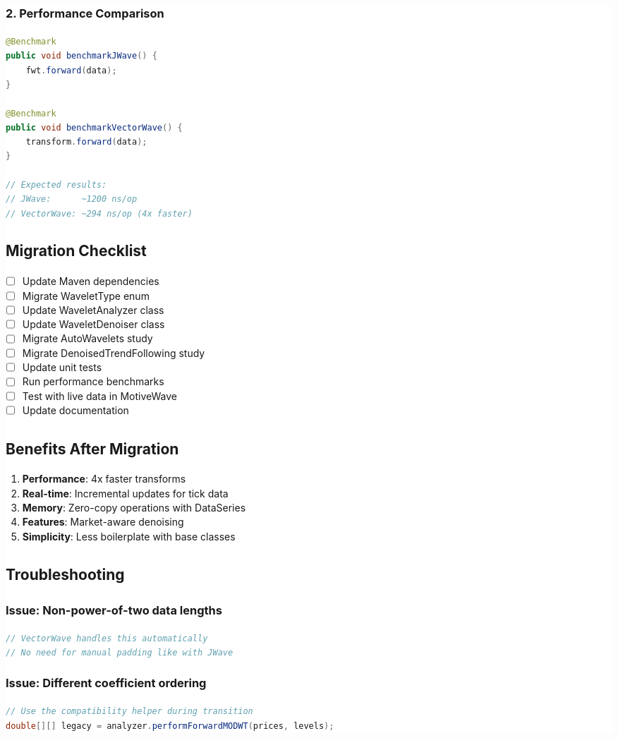 ### 2. Performance Comparison

```java
@Benchmark
public void benchmarkJWave() {
    fwt.forward(data);
}

@Benchmark  
public void benchmarkVectorWave() {
    transform.forward(data);
}

// Expected results:
// JWave:      ~1200 ns/op
// VectorWave: ~294 ns/op (4x faster)
```

## Migration Checklist

- [ ] Update Maven dependencies
- [ ] Migrate WaveletType enum
- [ ] Update WaveletAnalyzer class
- [ ] Update WaveletDenoiser class
- [ ] Migrate AutoWavelets study
- [ ] Migrate DenoisedTrendFollowing study
- [ ] Update unit tests
- [ ] Run performance benchmarks
- [ ] Test with live data in MotiveWave
- [ ] Update documentation

## Benefits After Migration

1. **Performance**: 4x faster transforms
2. **Real-time**: Incremental updates for tick data
3. **Memory**: Zero-copy operations with DataSeries
4. **Features**: Market-aware denoising
5. **Simplicity**: Less boilerplate with base classes

## Troubleshooting

### Issue: Non-power-of-two data lengths
```java
// VectorWave handles this automatically
// No need for manual padding like with JWave
```

### Issue: Different coefficient ordering
```java
// Use the compatibility helper during transition
double[][] legacy = analyzer.performForwardMODWT(prices, levels);
```

